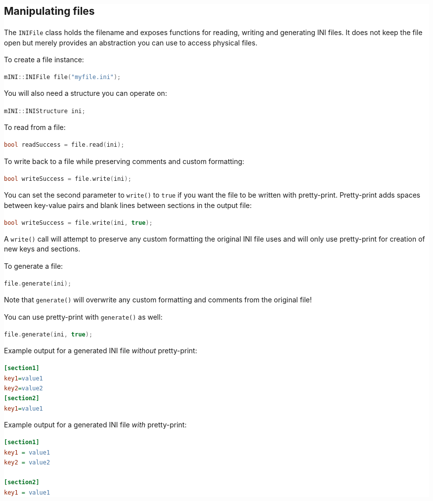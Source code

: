 ## Manipulating files

The `INIFile` class holds the filename and exposes functions for reading, writing and generating INI files. It does not keep the file open but merely provides an abstraction you can use to access physical files.

To create a file instance:
```C++
mINI::INIFile file("myfile.ini");
```

You will also need a structure you can operate on:
```C++
mINI::INIStructure ini;
```

To read from a file:
```C++
bool readSuccess = file.read(ini);
```

To write back to a file while preserving comments and custom formatting:
```C++
bool writeSuccess = file.write(ini);
```

You can set the second parameter to `write()` to `true` if you want the file to be written with pretty-print. Pretty-print adds spaces between key-value pairs and blank lines between sections in the output file:
```C++
bool writeSuccess = file.write(ini, true);
```

A `write()` call will attempt to preserve any custom formatting the original INI file uses and will only use pretty-print for creation of new keys and sections.

To generate a file:
```C++
file.generate(ini);
```

Note that `generate()` will overwrite any custom formatting and comments from the original file!

You can use pretty-print with `generate()` as well:
```C++
file.generate(ini, true);
```

Example output for a generated INI file *without* pretty-print:
```INI
[section1]
key1=value1
key2=value2
[section2]
key1=value1
```

Example output for a generated INI file *with* pretty-print:
```INI
[section1]
key1 = value1
key2 = value2

[section2]
key1 = value1
```
